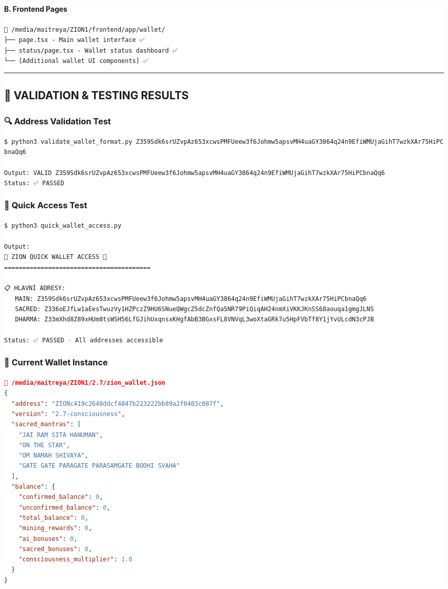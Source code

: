 #### B. Frontend Pages
```
📁 /media/maitreya/ZION1/frontend/app/wallet/
├── page.tsx - Main wallet interface ✅
├── status/page.tsx - Wallet status dashboard ✅
└── [Additional wallet UI components] ✅
```

---

## 🧪 VALIDATION & TESTING RESULTS

### 🔍 **Address Validation Test**
```bash
$ python3 validate_wallet_format.py Z359Sdk6srUZvpAz653xcwsPMFUeew3f6Johmw5apsvMH4uaGY3864q24n9EfiWMUjaGihT7wzkXAr75HiPCbnaQq6

Output: VALID Z359Sdk6srUZvpAz653xcwsPMFUeew3f6Johmw5apsvMH4uaGY3864q24n9EfiWMUjaGihT7wzkXAr75HiPCbnaQq6
Status: ✅ PASSED
```

### 🚀 **Quick Access Test**
```bash
$ python3 quick_wallet_access.py

Output:
🔑 ZION QUICK WALLET ACCESS 🔑
========================================

📋 HLAVNÍ ADRESY:
   MAIN: Z359Sdk6srUZvpAz653xcwsPMFUeew3f6Johmw5apsvMH4uaGY3864q24n9EfiWMUjaGihT7wzkXAr75HiPCbnaQq6
   SACRED: Z336oEJfLw1aEesTwuzVy1HZPczZ9HU6SNueQWgcZ5dcZnfQa5NR79PiQiqAH24nmXiVKKJKnSS68aouqa1gmgJLNS  
   DHARMA: Z33mXhd8Z89xHUm8tsWSH56LfGJihUxqnsxKHgfAbB3BGxsFL8VNVqL3woXtaGRk7u5HpFVbTf8Y1jYvULcdN3cPJB

Status: ✅ PASSED - All addresses accessible
```

### 💾 **Current Wallet Instance**
```json
📁 /media/maitreya/ZION1/2.7/zion_wallet.json
{
  "address": "ZIONc419c2648ddcf4847b223222bb89a2f0403c087f",
  "version": "2.7-consciousness",
  "sacred_mantras": [
    "JAI RAM SITA HANUMAN",
    "ON THE STAR", 
    "OM NAMAH SHIVAYA",
    "GATE GATE PARAGATE PARASAMGATE BODHI SVAHA"
  ],
  "balance": {
    "confirmed_balance": 0,
    "unconfirmed_balance": 0,
    "total_balance": 0,
    "mining_rewards": 0,
    "ai_bonuses": 0,
    "sacred_bonuses": 0,
    "consciousness_multiplier": 1.0
  }
}

```